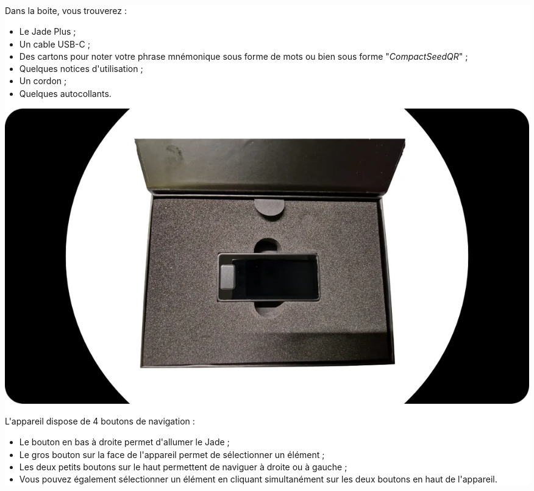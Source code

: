 Dans la boite, vous trouverez :
- Le Jade Plus ;
- Un cable USB-C ;
- Des cartons pour noter votre phrase mnémonique sous forme de mots ou bien sous forme "*CompactSeedQR*" ;
- Quelques notices d'utilisation ;
- Un cordon ;
- Quelques autocollants.

![JADE-PLUS-GREEN](assets/fr/03.webp)

L'appareil dispose de 4 boutons de navigation :
- Le bouton en bas à droite permet d'allumer le Jade ;
- Le gros bouton sur la face de l'appareil permet de sélectionner un élément ;
- Les deux petits boutons sur le haut permettent de naviguer à droite ou à gauche ;
- Vous pouvez également sélectionner un élément en cliquant simultanément sur les deux boutons en haut de l'appareil.
